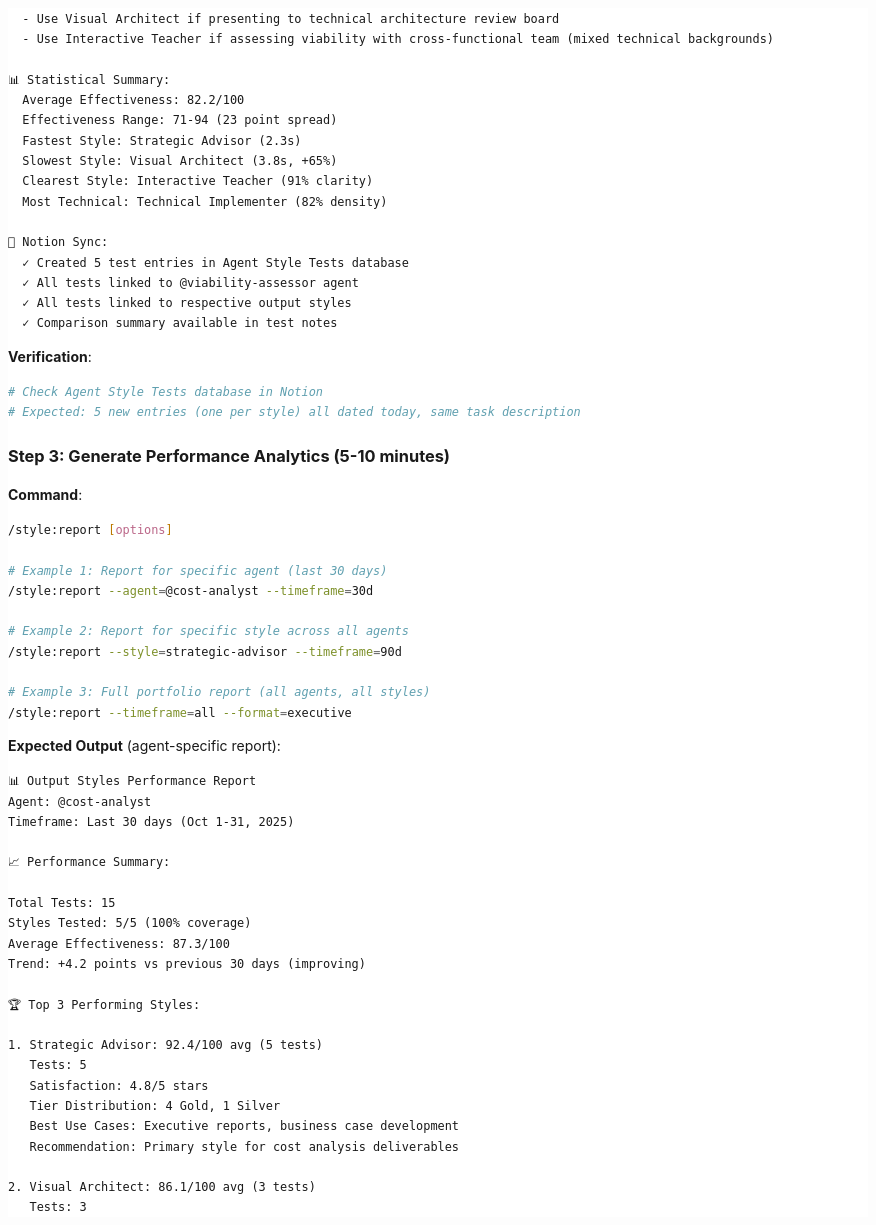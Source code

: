 ```
  - Use Visual Architect if presenting to technical architecture review board
  - Use Interactive Teacher if assessing viability with cross-functional team (mixed technical backgrounds)

📊 Statistical Summary:
  Average Effectiveness: 82.2/100
  Effectiveness Range: 71-94 (23 point spread)
  Fastest Style: Strategic Advisor (2.3s)
  Slowest Style: Visual Architect (3.8s, +65%)
  Clearest Style: Interactive Teacher (91% clarity)
  Most Technical: Technical Implementer (82% density)

🔗 Notion Sync:
  ✓ Created 5 test entries in Agent Style Tests database
  ✓ All tests linked to @viability-assessor agent
  ✓ All tests linked to respective output styles
  ✓ Comparison summary available in test notes
```

**Verification**:
```bash
# Check Agent Style Tests database in Notion
# Expected: 5 new entries (one per style) all dated today, same task description
```

### Step 3: Generate Performance Analytics (5-10 minutes)

**Command**:
```bash
/style:report [options]

# Example 1: Report for specific agent (last 30 days)
/style:report --agent=@cost-analyst --timeframe=30d

# Example 2: Report for specific style across all agents
/style:report --style=strategic-advisor --timeframe=90d

# Example 3: Full portfolio report (all agents, all styles)
/style:report --timeframe=all --format=executive
```

**Expected Output** (agent-specific report):
```
📊 Output Styles Performance Report
Agent: @cost-analyst
Timeframe: Last 30 days (Oct 1-31, 2025)

📈 Performance Summary:

Total Tests: 15
Styles Tested: 5/5 (100% coverage)
Average Effectiveness: 87.3/100
Trend: +4.2 points vs previous 30 days (improving)

🏆 Top 3 Performing Styles:

1. Strategic Advisor: 92.4/100 avg (5 tests)
   Tests: 5
   Satisfaction: 4.8/5 stars
   Tier Distribution: 4 Gold, 1 Silver
   Best Use Cases: Executive reports, business case development
   Recommendation: Primary style for cost analysis deliverables

2. Visual Architect: 86.1/100 avg (3 tests)
   Tests: 3
```